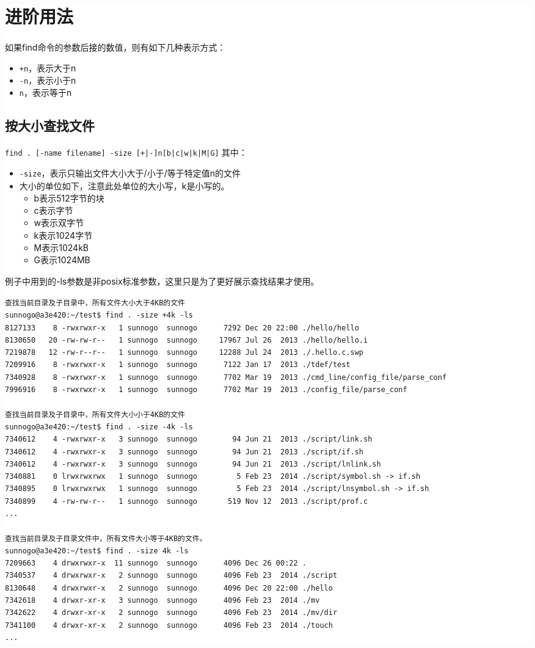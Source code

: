 # 进阶用法

如果find命令的参数后接的数值，则有如下几种表示方式：

* `+n`，表示大于n
* `-n`，表示小于n
* `n`，表示等于n

## 按大小查找文件

`find . [-name filename] -size [+|-]n[b|c|w|k|M|G]`
其中：

* `-size`，表示只输出文件大小大于/小于/等于特定值n的文件
* 大小的单位如下，注意此处单位的大小写，k是小写的。
    * b表示512字节的块
    * c表示字节
    * w表示双字节
    * k表示1024字节
    * M表示1024kB
    * G表示1024MB

例子中用到的-ls参数是非posix标准参数，这里只是为了更好展示查找结果才使用。

```
查找当前目录及子目录中，所有文件大小大于4KB的文件
sunnogo@a3e420:~/test$ find . -size +4k -ls
8127133    8 -rwxrwxr-x   1 sunnogo  sunnogo      7292 Dec 20 22:00 ./hello/hello
8130650   20 -rw-rw-r--   1 sunnogo  sunnogo     17967 Jul 26  2013 ./hello/hello.i
7219878   12 -rw-r--r--   1 sunnogo  sunnogo     12288 Jul 24  2013 ./.hello.c.swp
7209916    8 -rwxrwxr-x   1 sunnogo  sunnogo      7122 Jan 17  2013 ./tdef/test
7340928    8 -rwxrwxr-x   1 sunnogo  sunnogo      7702 Mar 19  2013 ./cmd_line/config_file/parse_conf
7996916    8 -rwxrwxr-x   1 sunnogo  sunnogo      7702 Mar 19  2013 ./config_file/parse_conf

查找当前目录及子目录中，所有文件大小小于4KB的文件
sunnogo@a3e420:~/test$ find . -size -4k -ls
7340612    4 -rwxrwxr-x   3 sunnogo  sunnogo        94 Jun 21  2013 ./script/link.sh
7340612    4 -rwxrwxr-x   3 sunnogo  sunnogo        94 Jun 21  2013 ./script/if.sh
7340612    4 -rwxrwxr-x   3 sunnogo  sunnogo        94 Jun 21  2013 ./script/lnlink.sh
7340881    0 lrwxrwxrwx   1 sunnogo  sunnogo         5 Feb 23  2014 ./script/symbol.sh -> if.sh
7340895    0 lrwxrwxrwx   1 sunnogo  sunnogo         5 Feb 23  2014 ./script/lnsymbol.sh -> if.sh
7340899    4 -rw-rw-r--   1 sunnogo  sunnogo       519 Nov 12  2013 ./script/prof.c
...

查找当前目录及子目录文件中，所有文件大小等于4KB的文件。
sunnogo@a3e420:~/test$ find . -size 4k -ls
7209663    4 drwxrwxr-x  11 sunnogo  sunnogo      4096 Dec 26 00:22 .
7340537    4 drwxrwxr-x   2 sunnogo  sunnogo      4096 Feb 23  2014 ./script
8130648    4 drwxrwxr-x   2 sunnogo  sunnogo      4096 Dec 20 22:00 ./hello
7342618    4 drwxr-xr-x   3 sunnogo  sunnogo      4096 Feb 23  2014 ./mv
7342622    4 drwxr-xr-x   2 sunnogo  sunnogo      4096 Feb 23  2014 ./mv/dir
7341100    4 drwxr-xr-x   2 sunnogo  sunnogo      4096 Feb 23  2014 ./touch
...
```


[1]: http://sunnogo.tk/201402/shell/ls.html